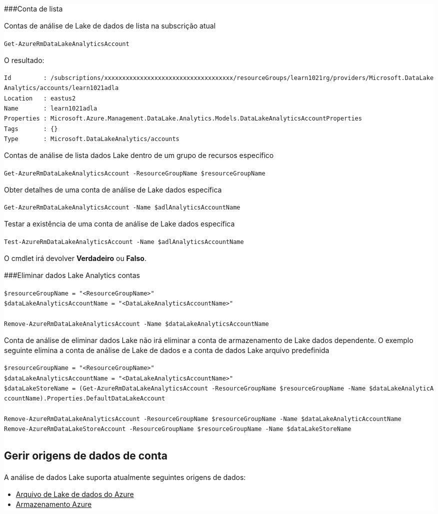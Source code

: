 ###<a name="list-account"></a>Conta de lista

Contas de análise de Lake de dados de lista na subscrição atual

    Get-AzureRmDataLakeAnalyticsAccount
    
O resultado:

    Id         : /subscriptions/xxxxxxxxxxxxxxxxxxxxxxxxxxxxxxxxxxxx/resourceGroups/learn1021rg/providers/Microsoft.DataLakeAnalytics/accounts/learn1021adla
    Location   : eastus2
    Name       : learn1021adla
    Properties : Microsoft.Azure.Management.DataLake.Analytics.Models.DataLakeAnalyticsAccountProperties
    Tags       : {}
    Type       : Microsoft.DataLakeAnalytics/accounts

Contas de análise de lista dados Lake dentro de um grupo de recursos específico

    Get-AzureRmDataLakeAnalyticsAccount -ResourceGroupName $resourceGroupName

Obter detalhes de uma conta de análise de Lake dados específica

    Get-AzureRmDataLakeAnalyticsAccount -Name $adlAnalyticsAccountName

Testar a existência de uma conta de análise de Lake dados específica

    Test-AzureRmDataLakeAnalyticsAccount -Name $adlAnalyticsAccountName

O cmdlet irá devolver **Verdadeiro** ou **Falso**.

###<a name="delete-data-lake-analytics-accounts"></a>Eliminar dados Lake Analytics contas

    $resourceGroupName = "<ResourceGroupName>"
    $dataLakeAnalyticsAccountName = "<DataLakeAnalyticsAccountName>"
    
    Remove-AzureRmDataLakeAnalyticsAccount -Name $dataLakeAnalyticsAccountName 

Conta de análise de eliminar dados Lake não irá eliminar a conta de armazenamento de Lake dados dependente. O exemplo seguinte elimina a conta de análise de Lake de dados e a conta de dados Lake arquivo predefinida

    $resourceGroupName = "<ResourceGroupName>"
    $dataLakeAnalyticsAccountName = "<DataLakeAnalyticsAccountName>"
    $dataLakeStoreName = (Get-AzureRmDataLakeAnalyticsAccount -ResourceGroupName $resourceGroupName -Name $dataLakeAnalyticAccountName).Properties.DefaultDataLakeAccount

    Remove-AzureRmDataLakeAnalyticsAccount -ResourceGroupName $resourceGroupName -Name $dataLakeAnalyticAccountName 
    Remove-AzureRmDataLakeStoreAccount -ResourceGroupName $resourceGroupName -Name $dataLakeStoreName



## <a name="manage-account-data-sources"></a>Gerir origens de dados de conta

A análise de dados Lake suporta atualmente seguintes origens de dados:

- [Arquivo de Lake de dados do Azure](../data-lake-store/data-lake-store-overview.md)
- [Armazenamento Azure](storage-introduction.md)
